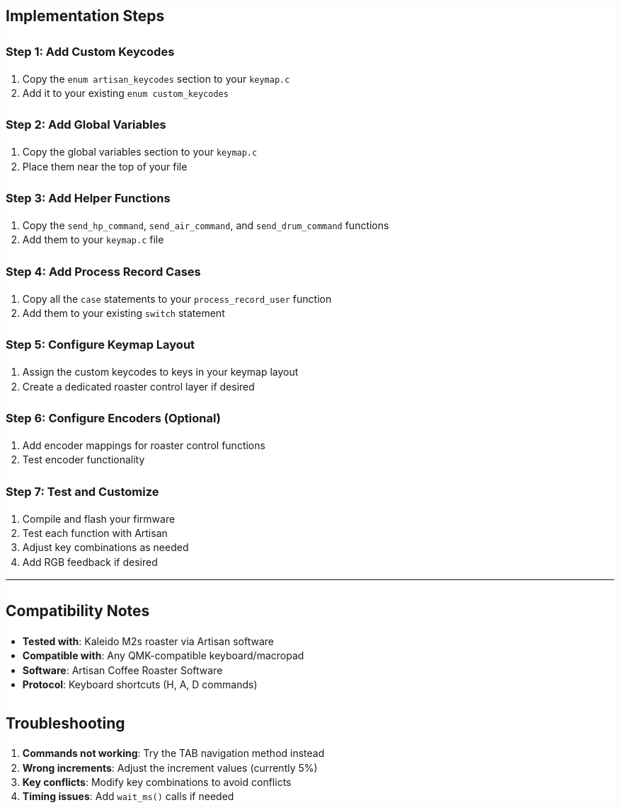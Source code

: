 
## Implementation Steps

### Step 1: Add Custom Keycodes
1. Copy the `enum artisan_keycodes` section to your `keymap.c`
2. Add it to your existing `enum custom_keycodes`

### Step 2: Add Global Variables
1. Copy the global variables section to your `keymap.c`
2. Place them near the top of your file

### Step 3: Add Helper Functions
1. Copy the `send_hp_command`, `send_air_command`, and `send_drum_command` functions
2. Add them to your `keymap.c` file

### Step 4: Add Process Record Cases
1. Copy all the `case` statements to your `process_record_user` function
2. Add them to your existing `switch` statement

### Step 5: Configure Keymap Layout
1. Assign the custom keycodes to keys in your keymap layout
2. Create a dedicated roaster control layer if desired

### Step 6: Configure Encoders (Optional)
1. Add encoder mappings for roaster control functions
2. Test encoder functionality

### Step 7: Test and Customize
1. Compile and flash your firmware
2. Test each function with Artisan
3. Adjust key combinations as needed
4. Add RGB feedback if desired

---

## Compatibility Notes

- **Tested with**: Kaleido M2s roaster via Artisan software
- **Compatible with**: Any QMK-compatible keyboard/macropad
- **Software**: Artisan Coffee Roaster Software
- **Protocol**: Keyboard shortcuts (H, A, D commands)

## Troubleshooting

1. **Commands not working**: Try the TAB navigation method instead
2. **Wrong increments**: Adjust the increment values (currently 5%)
3. **Key conflicts**: Modify key combinations to avoid conflicts
4. **Timing issues**: Add `wait_ms()` calls if needed
